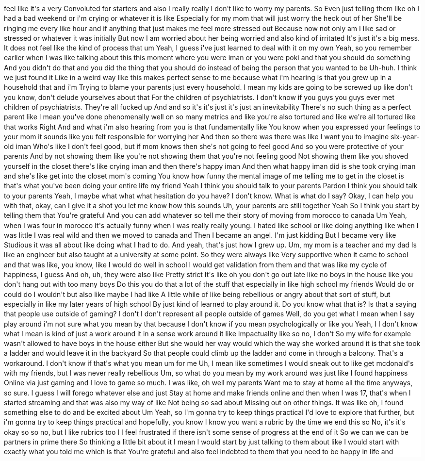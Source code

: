 feel like it's a very Convoluted for starters and also I really really I don't like to worry my parents. So Even just telling them like oh I had a bad weekend or i'm crying or whatever it is like Especially for my mom that will just worry the heck out of her She'll be ringing me every like hour and if anything that just makes me feel more stressed out Because now not only am I like sad or stressed or whatever it was initially But now I am worried about her being worried and also kind of irritated It's just it's a big mess. It does not feel like the kind of process that um Yeah, I guess i've just learned to deal with it on my own Yeah, so you remember earlier when I was like talking about this this moment where you were iman or you were poki and that you should do something And you didn't do that and you did the thing that you should do instead of being the person that you wanted to be Uh-huh. I think we just found it Like in a weird way like this makes perfect sense to me because what i'm hearing is that you grew up in a household that and i'm Trying to blame your parents just every household. I mean my kids are going to be screwed up like don't you know, don't delude yourselves about that For the children of psychiatrists. I don't know if you guys you guys ever met children of psychiatrists. They're all fucked up And and so it's it's just it's just an inevitability There's no such thing as a perfect parent like I mean you've done phenomenally well on so many metrics and like you're also tortured and like we're all tortured like that works Right And and what i'm also hearing from you is that fundamentally like You know when you expressed your feelings to your mom it sounds like you felt responsible for worrying her And then so there was there was like I want you to imagine six-year-old iman Who's like I don't feel good, but if mom knows then she's not going to feel good And so you were protective of your parents And by not showing them like you're not showing them that you're not feeling good Not showing them like you shoved yourself in the closet there's like crying iman and then there's happy iman And then what happy iman did is she took crying iman and she's like get into the closet mom's coming You know how funny the mental image of me telling me to get in the closet is that's what you've been doing your entire life my friend Yeah I think you should talk to your parents Pardon I think you should talk to your parents Yeah, I maybe what what what hesitation do you have? I don't know. What is what do I say? Okay, I can help you with that, okay, can I give it a shot you let me know how this sounds Uh, your parents are still together Yeah So I think you start by telling them that You're grateful And you can add whatever so tell me their story of moving from morocco to canada Um Yeah, when I was four in morocco It's actually funny when I was really really young. I hated like school or like doing anything like when I was little I was real wild and then we moved to canada and Then I became an angel. I'm just kidding But I became very like Studious it was all about like doing what I had to do. And yeah, that's just how I grew up. Um, my mom is a teacher and my dad Is like an engineer but also taught at a university at some point. So they were always like Very supportive when it came to school and that was like, you know, like I would do well in school I would get validation from them and that was like my cycle of happiness, I guess And oh, uh, they were also like Pretty strict It's like oh you don't go out late like no boys in the house like you don't hang out with too many boys Do this you do that a lot of the stuff that especially in like high school my friends Would do or could do I wouldn't but also like maybe I had like A little while of like being rebellious or angry about that sort of stuff, but especially in like my later years of high school By just kind of learned to play around it. Do you know what that is? Is that a saying that people use outside of gaming? I don't I don't represent all people outside of games Well, do you get what I mean when I say play around i'm not sure what you mean by that because I don't know if you mean psychologically or like you Yeah, I I don't know what I mean is kind of just a work around it in a sense work around it like Impactuality like so no, I don't So my wife for example wasn't allowed to have boys in the house either But she would her way would which the way she worked around it is that she took a ladder and would leave it in the backyard So that people could climb up the ladder and come in through a balcony. That's a workaround. I don't know if that's what you mean um for me Uh, I mean like sometimes I would sneak out to like get mcdonald's with my friends, but I was never really rebellious Um, so what do you mean by my work around was just like I found happiness Online via just gaming and I love to game so much. I was like, oh well my parents Want me to stay at home all the time anyways, so sure. I guess I will forego whatever else and just Stay at home and make friends online and then when I was 17, that's when I started streaming and that was also my way of like Not being so sad about Missing out on other things. It was like oh, I found something else to do and be excited about Um Yeah, so I'm gonna try to keep things practical I'd love to explore that further, but i'm gonna try to keep things practical and hopefully, you know I know you want a rubric by the time we end this so No, it's it's okay so so no, but I like rubrics too I I feel frustrated if there isn't some sense of progress at the end of it So we can we can be partners in prime there So thinking a little bit about it I mean I would start by just talking to them about like I would start with exactly what you told me which is that You're grateful and also feel indebted to them that you need to be happy in life and